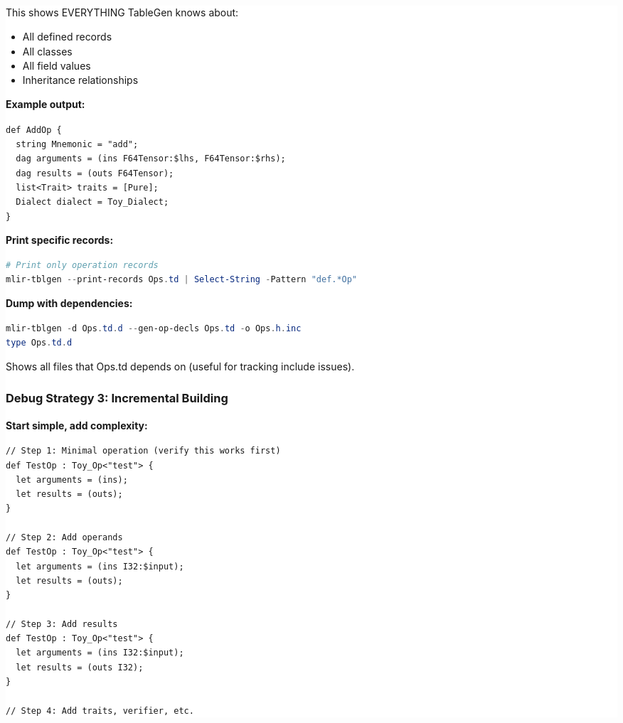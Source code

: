 This shows EVERYTHING TableGen knows about:
- All defined records
- All classes
- All field values
- Inheritance relationships

**Example output:**
```
def AddOp {
  string Mnemonic = "add";
  dag arguments = (ins F64Tensor:$lhs, F64Tensor:$rhs);
  dag results = (outs F64Tensor);
  list<Trait> traits = [Pure];
  Dialect dialect = Toy_Dialect;
}
```

**Print specific records:**
```powershell
# Print only operation records
mlir-tblgen --print-records Ops.td | Select-String -Pattern "def.*Op"
```

**Dump with dependencies:**
```powershell
mlir-tblgen -d Ops.td.d --gen-op-decls Ops.td -o Ops.h.inc
type Ops.td.d
```

Shows all files that Ops.td depends on (useful for tracking include issues).

### Debug Strategy 3: Incremental Building

**Start simple, add complexity:**

```tablegen
// Step 1: Minimal operation (verify this works first)
def TestOp : Toy_Op<"test"> {
  let arguments = (ins);
  let results = (outs);
}

// Step 2: Add operands
def TestOp : Toy_Op<"test"> {
  let arguments = (ins I32:$input);
  let results = (outs);
}

// Step 3: Add results
def TestOp : Toy_Op<"test"> {
  let arguments = (ins I32:$input);
  let results = (outs I32);
}

// Step 4: Add traits, verifier, etc.
```
